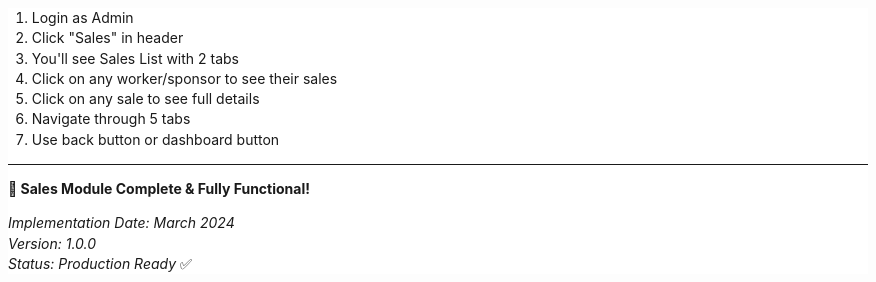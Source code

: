 1. Login as Admin
2. Click "Sales" in header
3. You'll see Sales List with 2 tabs
4. Click on any worker/sponsor to see their sales
5. Click on any sale to see full details
6. Navigate through 5 tabs
7. Use back button or dashboard button

---

**🎉 Sales Module Complete & Fully Functional!**

*Implementation Date: March 2024*  
*Version: 1.0.0*  
*Status: Production Ready* ✅

